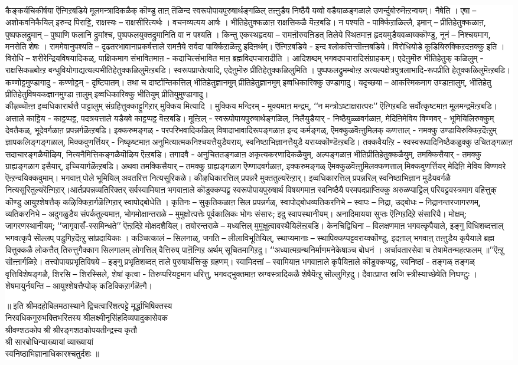 कैङ्कर्यचिकीर्षया ऎऩ्गिऱबडिये मूलमन्त्रादिकळैक् कॊण्डु ताऩ् तॆळिन्द स्वरूपोपायपुरुषार्थङ्गळिल् तऩ्ऩुडैय निष्ठैयै यव्वो वडैयाळङ्गळाले उणर्न्दुबोरुमॆऩ्ऱन्वयम्। नैषेति । एषा – अशोकवनिकैयिल् इरुन्द पिराट्टि, राक्षस्यः – राक्षसीरित्यर्थः । वचनव्यत्यय आर्षः । भीतिहेतुक्कळाऩ राक्षसिकळै यॆऩ्ऱबडि। न पश्यति - पार्क्किऱाळिल्लै, इमान् – प्रीतिहेतुक्कळाऩ, पुष्पफलद्रुमान् – पुष्पाणि फलानि द्रुमांश्च, पुष्पफलयुक्तद्रुमानिति वा न पश्यति । किन्तु एकस्थहृदया – रामऩॊरुवऩिडत् तिलेये स्थितमाऩ हृदयमुडैयवळाय्क्कॊण्डु, नूनं – निश्चयमाग, मनसेति शेषः । राममेवानुपश्यति – दृढतरभावानाप्रकर्षत्ताले रामऩैये सर्वदा पार्क्किऱाळॆऩ्ऱु इदिऩर्थम्। ऎऩ्गिऱबडिये - इन्द श्लोकत्तिऱ्सॊऩ्ऩबडिये। विरोधियोडे कूडियिरुक्किऱदऩक्कु इति । विरोधि – शरीरेन्द्रियविषयादिकळ्, पाक्षिकमाग संभावितमाऩ - कदाचित्संभावित माऩ ब्रह्मविदपचारादीति । आदिशब्दम् भगवदपचारादिसंग्राहकम्। एदेऩुमॊरु भीतिहेतुक् कळिलुम् - राक्षसिकळ्बोऩ्ऱ बन्धुवियोगाद्यत्यल्पभीतिहेतुक्कळिलुमॆऩ्ऱबडि। स्वरूपप्राप्तेत्यादि, एदेऩुमॊरु प्रीतिहेतुक्कळिलुमिति । पुष्पफलद्रुमम्बोऩ्ऱ अत्यल्पक्षेत्रपुत्रलाभादि-रूपप्रीति हेतुक्कळिलुमॆऩ्ऱबडि। कण्णोट्टमुण्डागादु - कण्णोट्टम् - दृष्टिपातम्। तथा च दार्ष्टान्तिकत्तिल् भीतिहेतुज्ञानमुम् प्रीतिहेतुज्ञानमुम् इव्वधिकारिक्कु उण्डागादु। यदृच्छया – आकस्मिकमाग उण्डाऩालुम्, भीतिहेतु प्रीतिहेतुविषयकज्ञानमुण्डा ऩालुम् इव्वधिकारिक्कु भीतियुम् प्रीतियुमुण्डागादु।  
कीऴ्च्चॊऩ्ऩ इव्वधिकारार्थत्तै पाट्टालुम् संग्रहित्तुक्काट्टुगिऱार् मुक्किय मित्यादि । मुक्किय मन्दिरम् - मुक्यमाऩ मन्द्रम्, ‘‘न मन्त्रोऽष्टाक्षरात्परः’’ ऎऩ्गिऱबडि सर्वोत्कृष्टमाऩ मूलमन्द्रमॆऩ्ऱबडि। अत्ताले काट्टिय - काट्टप्पट्ट, पदत्रयत्ताले यडैयवे काट्टप्पट्ट वॆऩ्ऱबडि। मूऩ्ऱिल् - स्वरूपोपायपुरुषार्थङ्गळिल्, निलैयुडैयार् - निष्ठैयुळ्ळवर्गळाऩ, मेदिऩिमेविय विण्णवर् - भूमियिलिरुक्कुम् देवतैकळ्, भूदेवर्गळाऩ प्रपन्नर्गळॆऩ्ऱबडि। इक्करुमङ्गळ् - परपरिभवादिकळिल् विषादाभावादिरूपङ्गळाऩ इन्द कर्मङ्गळ्, ऎमक्कुळवॆऩ्ऩुमिलक् कणत्ताल् - नमक्कु उण्डायिरुक्किऱदॆऩ्ऱुम् ज्ञापकलिङ्गङ्गळाल्, मिक्कवुणर्त्तियर् - निष्कृष्टमाऩ अनुमित्यात्मकनिश्चयत्तैयुडैयराय्, स्वनिष्ठाभिज्ञानत्तैयुडै यराय्क्कॊण्डॆऩ्ऱबडि। तक्कवैयऩ्ऱि - स्वस्वरूपादिनिष्ठैकळुक्कु उचितङ्गळाऩ सदाचारङ्गळैयॊऴिय, नित्यनैमित्तिकङ्गळैयॊऴिय ऎऩ्ऱबडि। तगादवै - अनुचिततङ्गळाऩ अकृत्यकरणादिकळैयुम्, अल्पङ्गळाऩ भीतिप्रीतिहेतुक्कळैयुम्, तमक्किसैयार् - तमक्कु ग्राह्यङ्गळाग इसैयार्, इच्चियार्गळॆऩ्ऱबडि। अथवा तमक्किसैयार् – तमक्कु ग्राह्यङ्गळाग ऎण्णादवर्गळाऩ, इक्करुमङ्गळ् ऎमक्कुळवॆऩ्ऩुमिलक्कणत्ताल् मिक्कवुणर्त्तियर् मेदिऩि मेविय विण्णवरे ऎऩ्ऱन्वयिक्कवुमाम्। भगवाऩ् पोले भूमियिल् अवतरित्त नित्यसूरिकळे। कीऴधिकारत्तिल् प्रपन्नरै मुक्ततुल्यरॆऩ्ऱार्। इव्वधिकारत्तिल् प्रपन्नरिल् स्वनिष्ठाभिज्ञान मुडैयवर्गळै नित्यसूरितुल्यरॆऩ्गिऱार्।आर्तप्रपन्नव्यतिरिक्तर् सर्वस्वामियाऩ भगवाऩाले कॊडुक्कप्पट्ट स्वरूपोपायपुरुषार्थ विषयगमाऩ स्वनिष्ठैयै परमपदप्राप्तिक्कु अरुळप्पाट्टिल् परियट्टवस्त्रमाग वहित्तुक् कॊण्डु आयुश्शेषत्तैक् कऴिक्किऱार्गळॆऩ्गिऱार् स्वापोद्बोधेति । कृतिनः – सुकृतिकळाऩ सिल प्रपन्नर्गळ्, स्वापोद्बोधव्यतिकरनिभे – स्वापः – निद्रा, उद्बोधः – निद्रानन्तरजागरणम्, व्यतिकरनिभे – अदुगळुडैय संपर्कतुल्यमाऩ, भोगमोक्षान्तराळे – मुमुक्षोत्पत्तेः पूर्वकालिकः भोगः संसारः; इदु स्वापस्थानीयम्। अनादिमायया सुप्तः ऎऩ्गिऱदिऱे संसारियै। मोक्षम्; जागरणस्थानीयम्; ‘‘जागृवासँ-स्समिन्धते’’ ऎऩ्ऱदिऱे मोक्षदशैयिल्। तयोरन्तराळे – मध्यत्तिल् मुमुक्षुत्वावस्थैयिलॆऩ्ऱबडि। केनचिद्विधिना – विलक्षणमाऩ भगवत्कृपैयाले, इङ्गु विधिशब्दत्ताल् भगवत्कृपै सॊल्लप् पडुगिऱदॆऩ्ऱु सांप्रदायिकाः । कञ्चित्कालं – सिलनाळ्, जगति – लीलाविभूतियिल्, स्थाप्यमानाः – स्थापिक्कप्पट्टवराय्क्कॊण्डु, इदऩाल् भगवाऩ् तऩ्ऩुडैय कृपैयाले ब्रह्म वित्तुक्कळै लोकत्तैत् तिरुत्तुगैक्काग सिलगालम् लोगत्तिल् वैत्तिरुप् पाऩॆऩ्गिऱ अर्थम् सूचितमागिऱदु। ‘‘अध्यात्मग्रन्थनिर्माणमनेकेषाञ्च बोधनं । अर्चावतारसेवा च तेषामेतन्महत्फलम् ॥’’ऎऩ्ऱु सॊऩ्ऩार्गळिऱे। तत्त्वोपायप्रभृतिविषये – इङ्गु प्रभृतिशब्दत् ताले पुरुषार्थत्तिऱ्कु ग्रहणम्। स्वामिदत्तां – स्वामियाऩ भगवाऩाले कृपैयिऩाले कॊडुक्कप्पट्ट, स्वनिष्ठां - तङ्गळ् तङ्गळ् वृत्तिविशेषङ्गळै, शिरसि – शिरस्सिले, शेषां कृत्वा - तिरुप्परियट्टमाग धरित्तु, भगवद्भुक्तमाऩ स्रग्वस्त्रादिकळै शेषैयॆऩ्ऱु सॊल्लुगिऱदु। दैवात्प्राप्त स्रजि स्त्रीस्याच्छेषेति निघण्टुः । शेषमायुर्नयन्ति – आयुश्शेषत्तैप्पोक् कडिक्किऱार्गळॆऩ्गै।  
  
  
॥ इति श्रीमदहोबिलमठास्थाने द्विचत्वारिंशत्पट्टे मूर्द्धाभिषिक्तस्य  
निरवधिकगुरुभक्तिभरितस्य श्रीलक्ष्मीनृसिंहदिव्यपादुकासेवक  
श्रीवण्शठकोप श्री श्रीरङ्गशठकोपयतीन्द्रस्य कृतौ  
श्री सारबोधिन्याख्यायां व्याख्यायां  
स्वनिष्ठाभिज्ञानाधिकारश्चतुर्दशः ॥